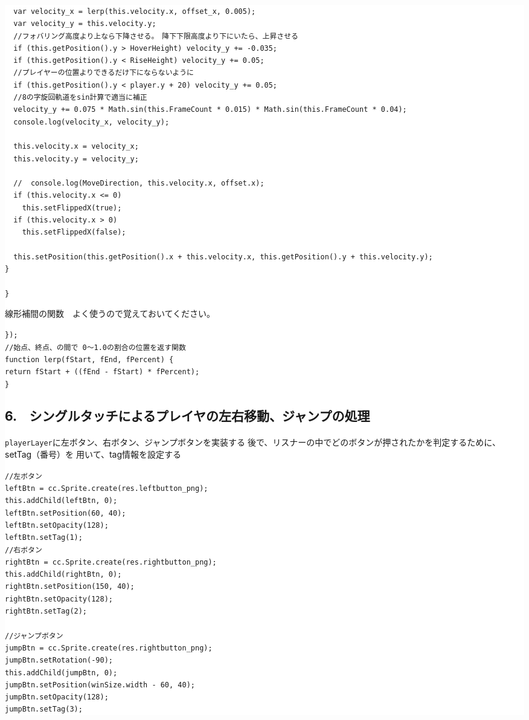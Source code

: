 ```
  var velocity_x = lerp(this.velocity.x, offset_x, 0.005);
  var velocity_y = this.velocity.y;
  //フォバリング高度より上なら下降させる。　降下下限高度より下にいたら、上昇させる
  if (this.getPosition().y > HoverHeight) velocity_y += -0.035;
  if (this.getPosition().y < RiseHeight) velocity_y += 0.05;
  //プレイヤーの位置よりできるだけ下にならないように
  if (this.getPosition().y < player.y + 20) velocity_y += 0.05;
  //8の字旋回軌道をsin計算で適当に補正
  velocity_y += 0.075 * Math.sin(this.FrameCount * 0.015) * Math.sin(this.FrameCount * 0.04);
  console.log(velocity_x, velocity_y);

  this.velocity.x = velocity_x;
  this.velocity.y = velocity_y;

  //  console.log(MoveDirection, this.velocity.x, offset.x);
  if (this.velocity.x <= 0)
    this.setFlippedX(true);
  if (this.velocity.x > 0)
    this.setFlippedX(false);

  this.setPosition(this.getPosition().x + this.velocity.x, this.getPosition().y + this.velocity.y);
}

}
```
線形補間の関数　よく使うので覚えておいてください。

```
});
//始点、終点、の間で 0～1.0の割合の位置を返す関数
function lerp(fStart, fEnd, fPercent) {
return fStart + ((fEnd - fStart) * fPercent);
}

```


## 6.　シングルタッチによるプレイヤの左右移動、ジャンプの処理

`playerLayer`に左ボタン、右ボタン、ジャンプボタンを実装する
後で、リスナーの中でどのボタンが押されたかを判定するために、setTag（番号）を
用いて、tag情報を設定する
```
//左ボタン
leftBtn = cc.Sprite.create(res.leftbutton_png);
this.addChild(leftBtn, 0);
leftBtn.setPosition(60, 40);
leftBtn.setOpacity(128);
leftBtn.setTag(1);
//右ボタン
rightBtn = cc.Sprite.create(res.rightbutton_png);
this.addChild(rightBtn, 0);
rightBtn.setPosition(150, 40);
rightBtn.setOpacity(128);
rightBtn.setTag(2);

//ジャンプボタン
jumpBtn = cc.Sprite.create(res.rightbutton_png);
jumpBtn.setRotation(-90);
this.addChild(jumpBtn, 0);
jumpBtn.setPosition(winSize.width - 60, 40);
jumpBtn.setOpacity(128);
jumpBtn.setTag(3);
```